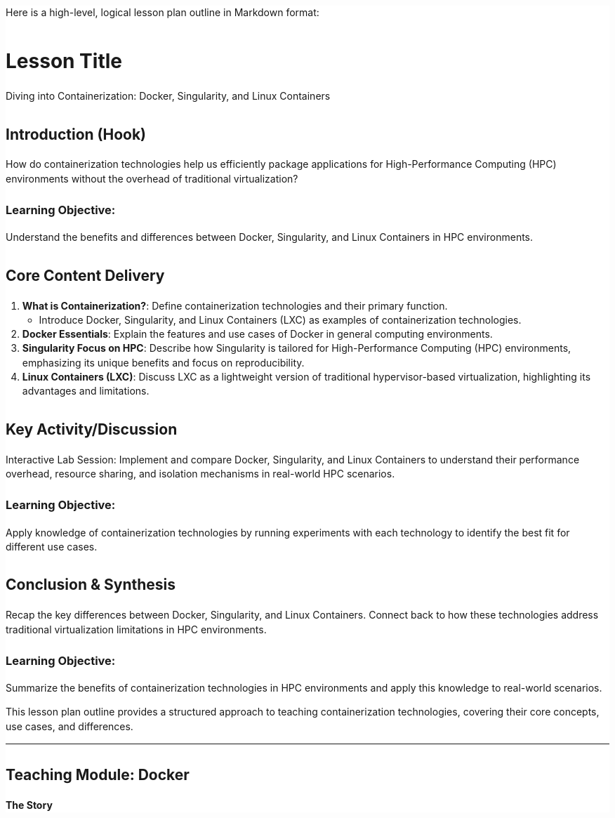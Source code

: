 Here is a high-level, logical lesson plan outline in Markdown format:

**Lesson Title**
================
Diving into Containerization: Docker, Singularity, and Linux Containers

**Introduction (Hook)**
------------------------
How do containerization technologies help us efficiently package applications for High-Performance Computing (HPC) environments without the overhead of traditional virtualization?

### Learning Objective:
Understand the benefits and differences between Docker, Singularity, and Linux Containers in HPC environments.

**Core Content Delivery**
-------------------------
1. **What is Containerization?**: Define containerization technologies and their primary function.
	* Introduce Docker, Singularity, and Linux Containers (LXC) as examples of containerization technologies.
2. **Docker Essentials**: Explain the features and use cases of Docker in general computing environments.
3. **Singularity Focus on HPC**: Describe how Singularity is tailored for High-Performance Computing (HPC) environments, emphasizing its unique benefits and focus on reproducibility.
4. **Linux Containers (LXC)**: Discuss LXC as a lightweight version of traditional hypervisor-based virtualization, highlighting its advantages and limitations.

**Key Activity/Discussion**
---------------------------
Interactive Lab Session:
Implement and compare Docker, Singularity, and Linux Containers to understand their performance overhead, resource sharing, and isolation mechanisms in real-world HPC scenarios.

### Learning Objective:
Apply knowledge of containerization technologies by running experiments with each technology to identify the best fit for different use cases.

**Conclusion & Synthesis**
-------------------------
Recap the key differences between Docker, Singularity, and Linux Containers. Connect back to how these technologies address traditional virtualization limitations in HPC environments.
 
### Learning Objective:
Summarize the benefits of containerization technologies in HPC environments and apply this knowledge to real-world scenarios.

This lesson plan outline provides a structured approach to teaching containerization technologies, covering their core concepts, use cases, and differences.


---

## Teaching Module: Docker
**The Story**
